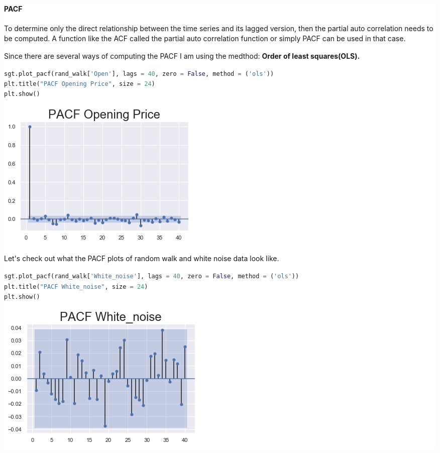 
#### PACF
To determine only the direct relationship between the time series and its lagged version, then the partial auto correlation needs to be computed.
A function like the ACF called the partial auto correlation function or simply PACF can be used in that case.

Since there are several ways of computing the PACF I am using the medthod: **Order of least squares(OLS).**


```python
sgt.plot_pacf(rand_walk['Open'], lags = 40, zero = False, method = ('ols'))
plt.title("PACF Opening Price", size = 24)
plt.show()
```


![png](/assets/images/output_files/non_stationary/output_46_0.png)


Let's check out what the PACF plots of random walk and white noise data look like. 


```python
sgt.plot_pacf(rand_walk['White_noise'], lags = 40, zero = False, method = ('ols'))
plt.title("PACF White_noise", size = 24)
plt.show()
```


![png](/assets/images/output_files/non_stationary/output_48_0.png)
